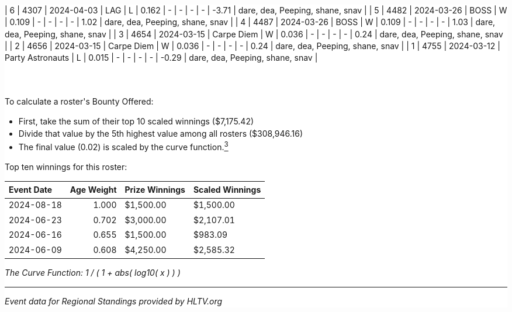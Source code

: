 |            6 |     4307 | 2024-04-03 | LAG              | L   | 0.162      | -            | -                | -                | -         |    -3.71 | dare, dea, Peeping, shane, snav     |
|            5 |     4482 | 2024-03-26 | BOSS             | W   | 0.109      | -            | -                | -                | -         |     1.02 | dare, dea, Peeping, shane, snav     |
|            4 |     4487 | 2024-03-26 | BOSS             | W   | 0.109      | -            | -                | -                | -         |     1.03 | dare, dea, Peeping, shane, snav     |
|            3 |     4654 | 2024-03-15 | Carpe Diem       | W   | 0.036      | -            | -                | -                | -         |     0.24 | dare, dea, Peeping, shane, snav     |
|            2 |     4656 | 2024-03-15 | Carpe Diem       | W   | 0.036      | -            | -                | -                | -         |     0.24 | dare, dea, Peeping, shane, snav     |
|            1 |     4755 | 2024-03-12 | Party Astronauts | L   | 0.015      | -            | -                | -                | -         |    -0.29 | dare, dea, Peeping, shane, snav     |

<br />
<span id="table2"></span><br />
To calculate a roster's Bounty Offered:<br />

- First, take the sum of their top 10 scaled winnings ($7,175.42)
- Divide that value by the 5th highest value among all rosters ($308,946.16)
- The final value (0.02) is scaled by the curve function.[<sup>3</sup>](#curveFunction)

Top ten winnings for this roster:<br />

| Event Date | Age Weight | Prize Winnings | Scaled Winnings |
| :- | -: | :- | :- |
| 2024-08-18 |      1.000 | $1,500.00      | $1,500.00       |
| 2024-06-23 |      0.702 | $3,000.00      | $2,107.01       |
| 2024-06-16 |      0.655 | $1,500.00      | $983.09         |
| 2024-06-09 |      0.608 | $4,250.00      | $2,585.32       |


<span id="curveFunction"></span>_The Curve Function: 1 / ( 1 + abs( log10( x ) ) )_<br />

---
_Event data for Regional Standings provided by HLTV.org_<br />
